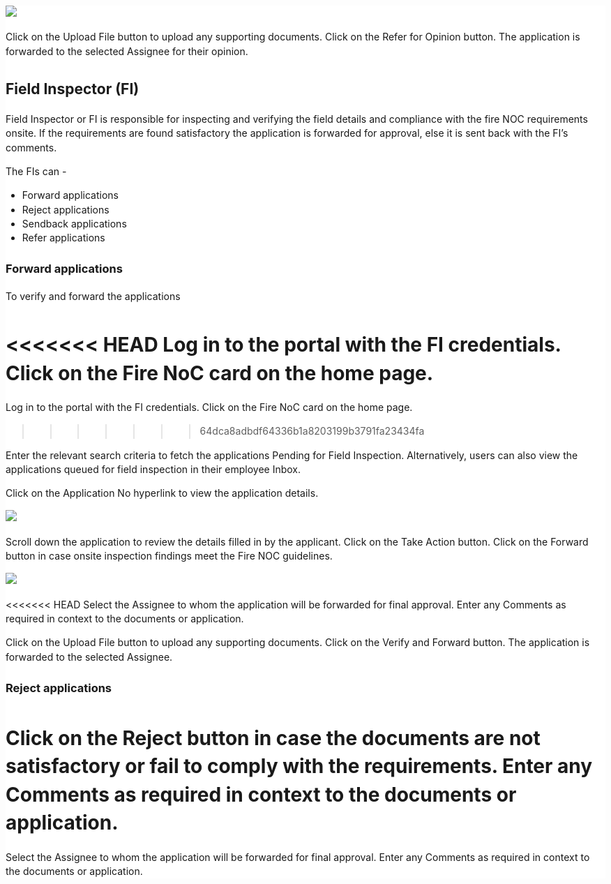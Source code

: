 ![](https://lh3.googleusercontent.com/zZHvth50f_fptkFUNWLjH_gIIfwWY3dNtAYr3Fas889u5quD-xzmBbA4-bM5kKWj178A7Ero6fEKGjDGggY3EcRgkKi8gltZ3mhYLs4ryiOSeHBzb_gIp0ojuDMmE1oXE_09xjDJ)

Click on the Upload File button to upload any supporting documents. Click on the Refer for Opinion button. The application is forwarded to the selected Assignee for their opinion.

## Field Inspector \(FI\)

Field Inspector or FI is responsible for inspecting and verifying the field details and compliance with the fire NOC requirements onsite. If the requirements are found satisfactory the application is forwarded for approval, else it is sent back with the FI’s comments.

The FIs can -

* Forward applications
* Reject applications
* Sendback applications
* Refer applications

### Forward applications

To verify and forward the applications

<<<<<<< HEAD
Log in to the portal with the FI credentials. Click on the Fire NoC card on the home page.
=======
Log in to the portal with the FI credentials. Click on the Fire NoC card on the home page. 
>>>>>>> 64dca8adbdf64336b1a8203199b3791fa23434fa

Enter the relevant search criteria to fetch the applications Pending for Field Inspection. Alternatively, users can also view the applications queued for field inspection in their employee Inbox.

Click on the Application No hyperlink to view the application details.

![](https://lh4.googleusercontent.com/qmWWr5kjh5-5GoGNpawM9gnkIrjELnoUNen-8a7-ld_Ht1vnGNyKQyw0fbYF_4KO1cYeGfvz1LJJswANA5qqijQZ-xPOsMIfgIh9FpAXbDwWL5ZUZbfZcHIdWhNtt9Qtt_lAApok)

Scroll down the application to review the details filled in by the applicant. Click on the Take Action button. Click on the Forward button in case onsite inspection findings meet the Fire NOC guidelines.

![](https://lh3.googleusercontent.com/bhR2wr_elfaQ-UAS-yTIlon55k6oF0lPoeqvcfYmlb97wxwDj0_pNswAkjVxwMzOdyg2lrZnzLqkbrznCz7MEdTtgZToui8H6Ru91Of6VZtbbpM5MFyfMm57BRHIXhiCVKkQ6Gh3)

<<<<<<< HEAD
Select the Assignee to whom the application will be forwarded for final approval. Enter any Comments as required in context to the documents or application.

Click on the Upload File button to upload any supporting documents. Click on the Verify and Forward button. The application is forwarded to the selected Assignee.

### Reject applications

Click on the Reject button in case the documents are not satisfactory or fail to comply with the requirements. Enter any Comments as required in context to the documents or application.
=======
Select the Assignee to whom the application will be forwarded for final approval. Enter any Comments as required in context to the documents or application. 
